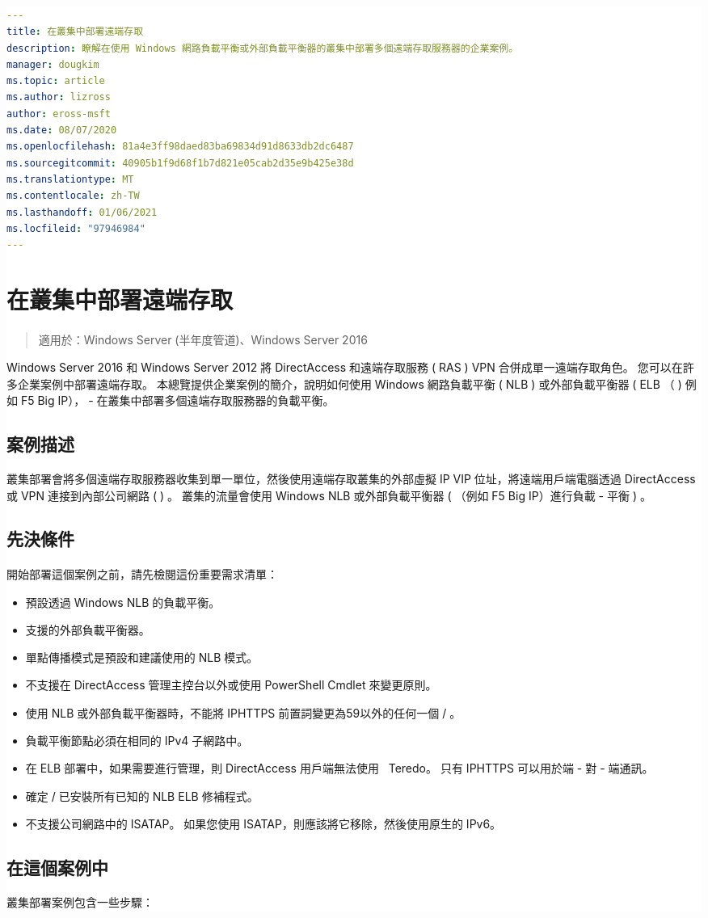 ```yaml
---
title: 在叢集中部署遠端存取
description: 瞭解在使用 Windows 網路負載平衡或外部負載平衡器的叢集中部署多個遠端存取服務器的企業案例。
manager: dougkim
ms.topic: article
ms.author: lizross
author: eross-msft
ms.date: 08/07/2020
ms.openlocfilehash: 81a4e3ff98daed83ba69834d91d8633db2dc6487
ms.sourcegitcommit: 40905b1f9d68f1b7d821e05cab2d35e9b425e38d
ms.translationtype: MT
ms.contentlocale: zh-TW
ms.lasthandoff: 01/06/2021
ms.locfileid: "97946984"
---
```

# <a name="deploy-remote-access-in-a-cluster"></a>在叢集中部署遠端存取

>適用於：Windows Server (半年度管道)、Windows Server 2016

Windows Server 2016 和 Windows Server 2012 將 DirectAccess 和遠端存取服務 \( RAS \) VPN 合併成單一遠端存取角色。 您可以在許多企業案例中部署遠端存取。 本總覽提供企業案例的簡介，說明如何使用 Windows 網路負載平衡 \( NLB \) 或外部負載平衡器 \( ELB （ \) 例如 F5 Big IP）， \- 在叢集中部署多個遠端存取服務器的負載平衡。

## <a name="scenario-description"></a><a name="BKMK_OVER"></a>案例描述
叢集部署會將多個遠端存取服務器收集到單一單位，然後使用遠端存取叢集的外部虛擬 IP VIP 位址，將遠端用戶端電腦透過 DirectAccess 或 VPN 連接到內部公司網路 \( \) 。  叢集的流量會使用 Windows NLB 或外部負載平衡器 \( （例如 F5 Big IP）進行負載 \- 平衡 \) 。

## <a name="prerequisites"></a>先決條件
開始部署這個案例之前，請先檢閱這份重要需求清單：

-   預設透過 Windows NLB 的負載平衡。

-   支援的外部負載平衡器。

-   單點傳播模式是預設和建議使用的 NLB 模式。

-   不支援在 DirectAccess 管理主控台以外或使用 PowerShell Cmdlet 來變更原則。

-   使用 NLB 或外部負載平衡器時，不能將 IPHTTPS 前置詞變更為59以外的任何一個 \/ 。

-   負載平衡節點必須在相同的 IPv4 子網路中。

-   在 ELB 部署中，如果需要進行管理，則 DirectAccess 用戶端無法使用 &nbsp; Teredo。 只有 IPHTTPS 可以用於端 \- 對 \- 端通訊。

-   確定 \/ 已安裝所有已知的 NLB ELB 修補程式。

-   不支援公司網路中的 ISATAP。 如果您使用 ISATAP，則應該將它移除，然後使用原生的 IPv6。

## <a name="in-this-scenario"></a>在這個案例中
叢集部署案例包含一些步驟：

